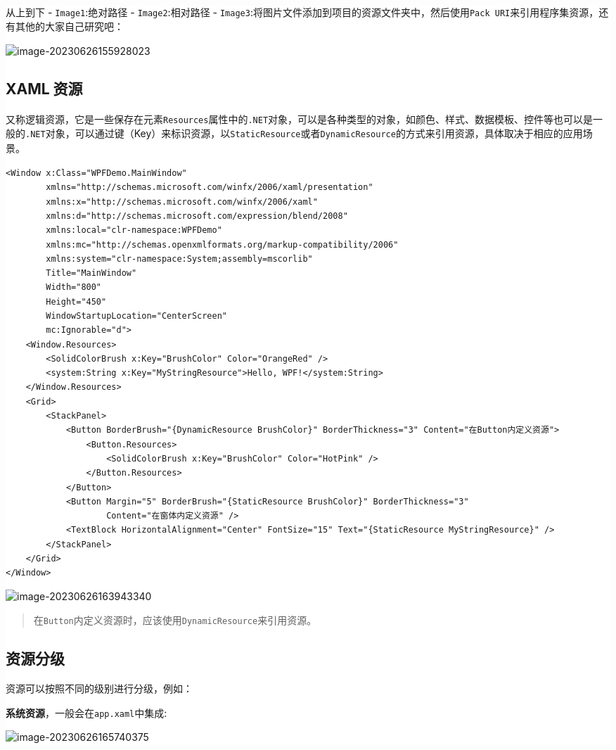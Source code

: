 
从上到下 - `Image1`:绝对路径 - `Image2`:相对路径 - `Image3`:将图片文件添加到项目的资源文件夹中，然后使用`Pack URI`来引用程序集资源，还有其他的大家自己研究吧：

![image-20230626155928023](https://img2023.cnblogs.com/blog/2913706/202306/2913706-20230626155928770-1618680427.png)

XAML 资源
-------

又称逻辑资源，它是一些保存在元素`Resources`属性中的`.NET`对象，可以是各种类型的对象，如颜色、样式、数据模板、控件等也可以是一般的`.NET`对象，可以通过键（Key）来标识资源，以`StaticResource`或者`DynamicResource`的方式来引用资源，具体取决于相应的应用场景。

    <Window x:Class="WPFDemo.MainWindow"
            xmlns="http://schemas.microsoft.com/winfx/2006/xaml/presentation"
            xmlns:x="http://schemas.microsoft.com/winfx/2006/xaml"
            xmlns:d="http://schemas.microsoft.com/expression/blend/2008"
            xmlns:local="clr-namespace:WPFDemo"
            xmlns:mc="http://schemas.openxmlformats.org/markup-compatibility/2006"
            xmlns:system="clr-namespace:System;assembly=mscorlib"
            Title="MainWindow"
            Width="800"
            Height="450"
            WindowStartupLocation="CenterScreen"
            mc:Ignorable="d">
        <Window.Resources>
            <SolidColorBrush x:Key="BrushColor" Color="OrangeRed" />
            <system:String x:Key="MyStringResource">Hello, WPF!</system:String>
        </Window.Resources>
        <Grid>
            <StackPanel>
                <Button BorderBrush="{DynamicResource BrushColor}" BorderThickness="3" Content="在Button内定义资源">
                    <Button.Resources>
                        <SolidColorBrush x:Key="BrushColor" Color="HotPink" />
                    </Button.Resources>
                </Button>
                <Button Margin="5" BorderBrush="{StaticResource BrushColor}" BorderThickness="3"
                        Content="在窗体内定义资源" />
                <TextBlock HorizontalAlignment="Center" FontSize="15" Text="{StaticResource MyStringResource}" />
            </StackPanel>
        </Grid>
    </Window>
    

![image-20230626163943340](https://img2023.cnblogs.com/blog/2913706/202306/2913706-20230626163943963-1648670420.png)

> 在`Button`内定义资源时，应该使用`DynamicResource`来引用资源。

资源分级
----

资源可以按照不同的级别进行分级，例如：

**系统资源**，一般会在`app.xaml`中集成:

![image-20230626165740375](https://img2023.cnblogs.com/blog/2913706/202306/2913706-20230626165741000-2005116926.png)
